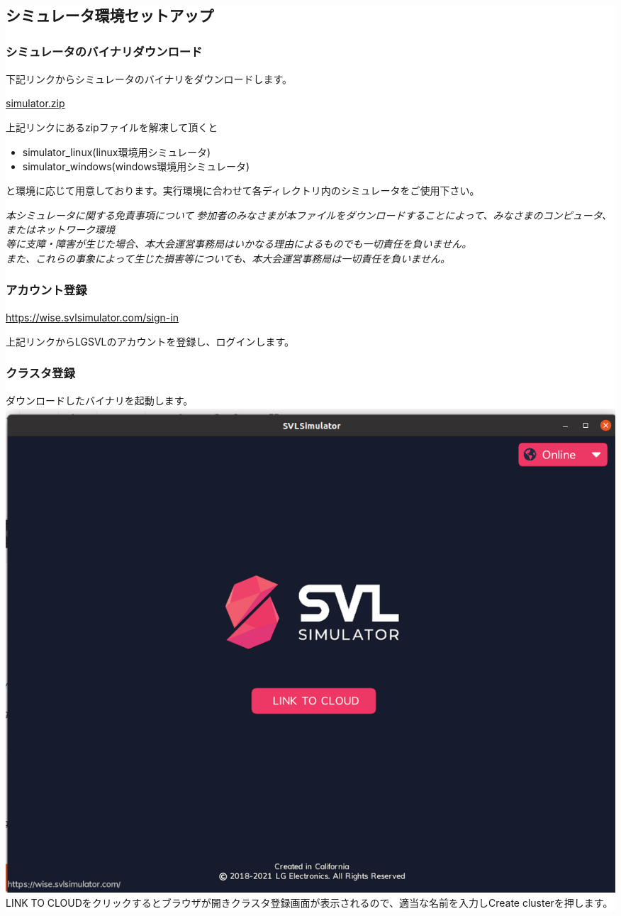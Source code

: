 ## シミュレータ環境セットアップ
### シミュレータのバイナリダウンロード
下記リンクからシミュレータのバイナリをダウンロードします。

[simulator.zip](https://drive.google.com/file/d/1Q-MVYxtuSPMz8obmvA6FwbuaP6qJA0ul/view?usp=sharing)

上記リンクにあるzipファイルを解凍して頂くと  

- simulator_linux(linux環境用シミュレータ)
- simulator_windows(windows環境用シミュレータ)

と環境に応じて用意しております。実行環境に合わせて各ディレクトリ内のシミュレータをご使用下さい。

*本シミュレータに関する免責事項について
参加者のみなさまが本ファイルをダウンロードすることによって、みなさまのコンピュータ、またはネットワーク環境  
等に支障・障害が生じた場合、本大会運営事務局はいかなる理由によるものでも一切責任を負いません。  
また、これらの事象によって生じた損害等についても、本大会運営事務局は一切責任を負いません。*

### アカウント登録
https://wise.svlsimulator.com/sign-in

上記リンクからLGSVLのアカウントを登録し、ログインします。

### クラスタ登録
ダウンロードしたバイナリを起動します。
![画面](/image/initial.png)
LINK TO CLOUDをクリックするとブラウザが開きクラスタ登録画面が表示されるので、適当な名前を入力しCreate clusterを押します。